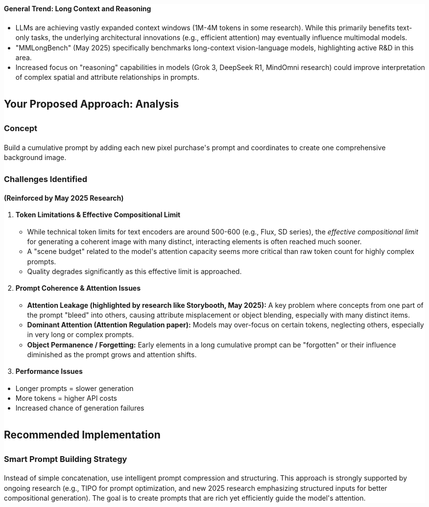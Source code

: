 #### General Trend: Long Context and Reasoning

- LLMs are achieving vastly expanded context windows (1M-4M tokens in some research). While this primarily benefits text-only tasks, the underlying architectural innovations (e.g., efficient attention) may eventually influence multimodal models.
- "MMLongBench" (May 2025) specifically benchmarks long-context vision-language models, highlighting active R&D in this area.
- Increased focus on "reasoning" capabilities in models (Grok 3, DeepSeek R1, MindOmni research) could improve interpretation of complex spatial and attribute relationships in prompts.

## Your Proposed Approach: Analysis

### Concept

Build a cumulative prompt by adding each new pixel purchase's prompt and coordinates to create one comprehensive background image.

### Challenges Identified

**(Reinforced by May 2025 Research)**

1.  **Token Limitations & Effective Compositional Limit**

    - While technical token limits for text encoders are around 500-600 (e.g., Flux, SD series), the _effective compositional limit_ for generating a coherent image with many distinct, interacting elements is often reached much sooner.
    - A "scene budget" related to the model's attention capacity seems more critical than raw token count for highly complex prompts.
    - Quality degrades significantly as this effective limit is approached.

2.  **Prompt Coherence & Attention Issues**

    - **Attention Leakage (highlighted by research like Storybooth, May 2025):** A key problem where concepts from one part of the prompt "bleed" into others, causing attribute misplacement or object blending, especially with many distinct items.
    - **Dominant Attention (Attention Regulation paper):** Models may over-focus on certain tokens, neglecting others, especially in very long or complex prompts.
    - **Object Permanence / Forgetting:** Early elements in a long cumulative prompt can be "forgotten" or their influence diminished as the prompt grows and attention shifts.

3.  **Performance Issues**

- Longer prompts = slower generation
- More tokens = higher API costs
- Increased chance of generation failures

## Recommended Implementation

### Smart Prompt Building Strategy

Instead of simple concatenation, use intelligent prompt compression and structuring. This approach is strongly supported by ongoing research (e.g., TIPO for prompt optimization, and new 2025 research emphasizing structured inputs for better compositional generation). The goal is to create prompts that are rich yet efficiently guide the model's attention.
